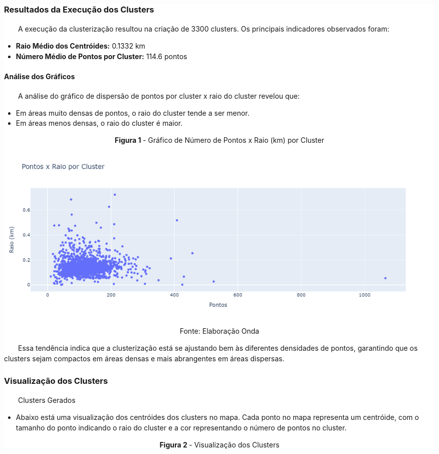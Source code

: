 ### Resultados da Execução dos Clusters

&emsp;&emsp;A execução da clusterização resultou na criação de 3300 clusters. Os principais indicadores observados foram:

- **Raio Médio dos Centróides:** 0.1332 km
- **Número Médio de Pontos por Cluster:** 114.6 pontos

#### Análise dos Gráficos

&emsp;&emsp;A análise do gráfico de dispersão de pontos por cluster x raio do cluster revelou que:

- Em áreas muito densas de pontos, o raio do cluster tende a ser menor.
- Em áreas menos densas, o raio do cluster é maior.

<div align="center">
  <p><b>Figura 1 </b> - Gráfico de Número de Pontos x Raio (km) por Cluster</p>
  <img src="../assets/pontos_raio_cluster.png">
  <p>Fonte: Elaboração Onda</p>
</div>

&emsp;&emsp;Essa tendência indica que a clusterização está se ajustando bem às diferentes densidades de pontos, garantindo que os clusters sejam compactos em áreas densas e mais abrangentes em áreas dispersas.

### Visualização dos Clusters

&emsp;&emsp;Clusters Gerados

- Abaixo está uma visualização dos centróides dos clusters no mapa. Cada ponto no mapa representa um centróide, com o tamanho do ponto indicando o raio do cluster e a cor representando o número de pontos no cluster.

<div align="center">
  <p><b>Figura 2 </b> - Visualização dos Clusters</p>
